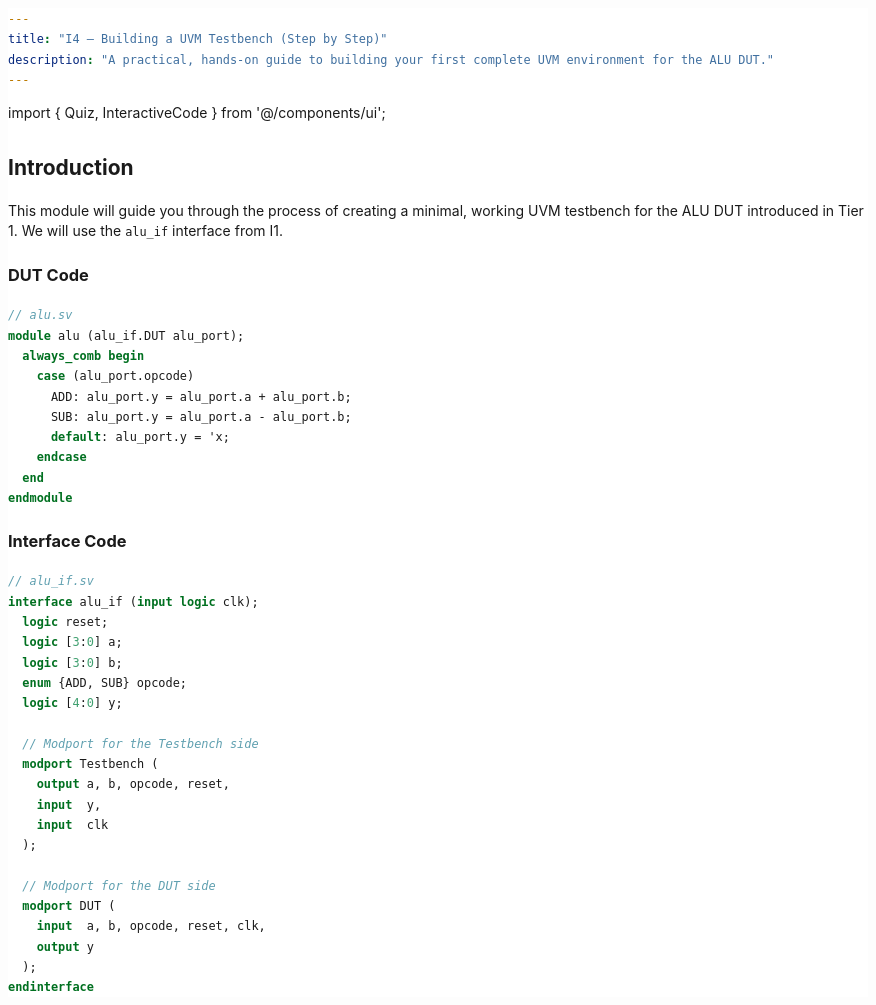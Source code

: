 ```yaml
---
title: "I4 – Building a UVM Testbench (Step by Step)"
description: "A practical, hands-on guide to building your first complete UVM environment for the ALU DUT."
---
```


import { Quiz, InteractiveCode } from '@/components/ui';

## Introduction

This module will guide you through the process of creating a minimal, working UVM testbench for the ALU DUT introduced in Tier 1. We will use the `alu_if` interface from I1.

### DUT Code

```systemverilog
// alu.sv
module alu (alu_if.DUT alu_port);
  always_comb begin
    case (alu_port.opcode)
      ADD: alu_port.y = alu_port.a + alu_port.b;
      SUB: alu_port.y = alu_port.a - alu_port.b;
      default: alu_port.y = 'x;
    endcase
  end
endmodule
```

### Interface Code

```systemverilog
// alu_if.sv
interface alu_if (input logic clk);
  logic reset;
  logic [3:0] a;
  logic [3:0] b;
  enum {ADD, SUB} opcode;
  logic [4:0] y;

  // Modport for the Testbench side
  modport Testbench (
    output a, b, opcode, reset,
    input  y,
    input  clk
  );

  // Modport for the DUT side
  modport DUT (
    input  a, b, opcode, reset, clk,
    output y
  );
endinterface
```
